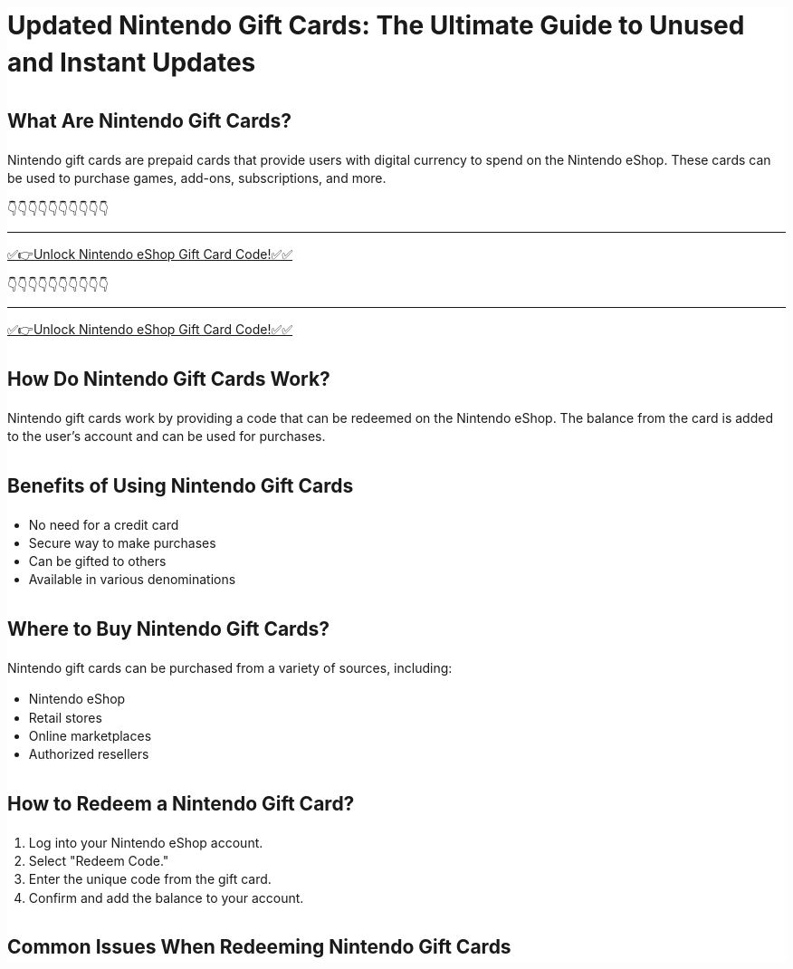 # Updated Nintendo Gift Cards: The Ultimate Guide to Unused and Instant Updates

## What Are Nintendo Gift Cards?

Nintendo gift cards are prepaid cards that provide users with digital currency to spend on the Nintendo eShop. These cards can be used to purchase games, add-ons, subscriptions, and more.

👇👇👇👇👇👇👇👇👇👇

---

[✅👉Unlock  Nintendo eShop Gift Card Code!✅✅ ](https://therewardgate.com/free-nintendo-eShop/)

👇👇👇👇👇👇👇👇👇👇

---

[✅👉Unlock  Nintendo eShop Gift Card Code!✅✅ ](https://therewardgate.com/free-nintendo-eShop/)


## How Do Nintendo Gift Cards Work?

Nintendo gift cards work by providing a code that can be redeemed on the Nintendo eShop. The balance from the card is added to the user’s account and can be used for purchases.

## Benefits of Using Nintendo Gift Cards

- No need for a credit card
- Secure way to make purchases
- Can be gifted to others
- Available in various denominations

## Where to Buy Nintendo Gift Cards?

Nintendo gift cards can be purchased from a variety of sources, including:

- Nintendo eShop
- Retail stores
- Online marketplaces
- Authorized resellers

## How to Redeem a Nintendo Gift Card?

1. Log into your Nintendo eShop account.
2. Select "Redeem Code."
3. Enter the unique code from the gift card.
4. Confirm and add the balance to your account.

## Common Issues When Redeeming Nintendo Gift Cards
